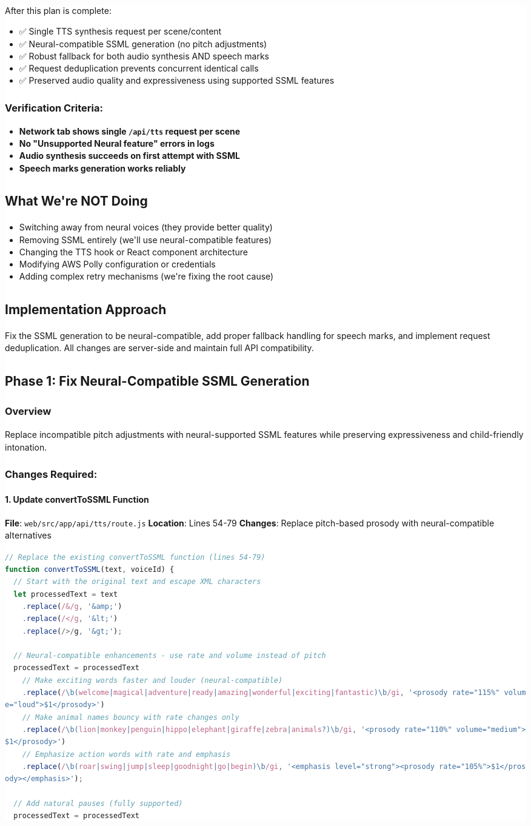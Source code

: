 After this plan is complete:
- ✅ Single TTS synthesis request per scene/content
- ✅ Neural-compatible SSML generation (no pitch adjustments)
- ✅ Robust fallback for both audio synthesis AND speech marks
- ✅ Request deduplication prevents concurrent identical calls
- ✅ Preserved audio quality and expressiveness using supported SSML features

### Verification Criteria:
- **Network tab shows single `/api/tts` request per scene**
- **No "Unsupported Neural feature" errors in logs**
- **Audio synthesis succeeds on first attempt with SSML**
- **Speech marks generation works reliably**

## What We're NOT Doing

- Switching away from neural voices (they provide better quality)
- Removing SSML entirely (we'll use neural-compatible features)
- Changing the TTS hook or React component architecture
- Modifying AWS Polly configuration or credentials
- Adding complex retry mechanisms (we're fixing the root cause)

## Implementation Approach

Fix the SSML generation to be neural-compatible, add proper fallback handling for speech marks, and implement request deduplication. All changes are server-side and maintain full API compatibility.

## Phase 1: Fix Neural-Compatible SSML Generation

### Overview
Replace incompatible pitch adjustments with neural-supported SSML features while preserving expressiveness and child-friendly intonation.

### Changes Required:

#### 1. Update convertToSSML Function
**File**: `web/src/app/api/tts/route.js`
**Location**: Lines 54-79
**Changes**: Replace pitch-based prosody with neural-compatible alternatives

```javascript
// Replace the existing convertToSSML function (lines 54-79)
function convertToSSML(text, voiceId) {
  // Start with the original text and escape XML characters
  let processedText = text
    .replace(/&/g, '&amp;')
    .replace(/</g, '&lt;')
    .replace(/>/g, '&gt;');

  // Neural-compatible enhancements - use rate and volume instead of pitch
  processedText = processedText
    // Make exciting words faster and louder (neural-compatible)
    .replace(/\b(welcome|magical|adventure|ready|amazing|wonderful|exciting|fantastic)\b/gi, '<prosody rate="115%" volume="loud">$1</prosody>')
    // Make animal names bouncy with rate changes only
    .replace(/\b(lion|monkey|penguin|hippo|elephant|giraffe|zebra|animals?)\b/gi, '<prosody rate="110%" volume="medium">$1</prosody>')
    // Emphasize action words with rate and emphasis
    .replace(/\b(roar|swing|jump|sleep|goodnight|go|begin)\b/gi, '<emphasis level="strong"><prosody rate="105%">$1</prosody></emphasis>');

  // Add natural pauses (fully supported)
  processedText = processedText
```